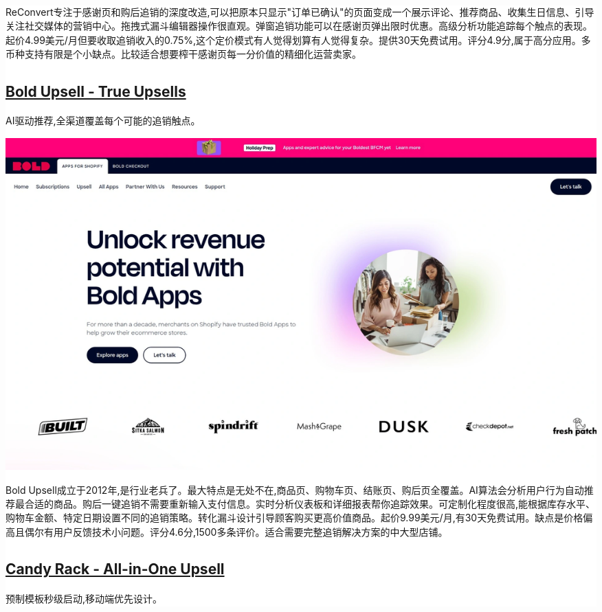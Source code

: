 
ReConvert专注于感谢页和购后追销的深度改造,可以把原本只显示"订单已确认"的页面变成一个展示评论、推荐商品、收集生日信息、引导关注社交媒体的营销中心。拖拽式漏斗编辑器操作很直观。弹窗追销功能可以在感谢页弹出限时优惠。高级分析功能追踪每个触点的表现。起价4.99美元/月但要收取追销收入的0.75%,这个定价模式有人觉得划算有人觉得复杂。提供30天免费试用。评分4.9分,属于高分应用。多币种支持有限是个小缺点。比较适合想要榨干感谢页每一分价值的精细化运营卖家。

## **[Bold Upsell - True Upsells](https://boldcommerce.com)**

AI驱动推荐,全渠道覆盖每个可能的追销触点。

![Bold Upsell - True Upsells Screenshot](image/boldcommerce.webp)


Bold Upsell成立于2012年,是行业老兵了。最大特点是无处不在,商品页、购物车页、结账页、购后页全覆盖。AI算法会分析用户行为自动推荐最合适的商品。购后一键追销不需要重新输入支付信息。实时分析仪表板和详细报表帮你追踪效果。可定制化程度很高,能根据库存水平、购物车金额、特定日期设置不同的追销策略。转化漏斗设计引导顾客购买更高价值商品。起价9.99美元/月,有30天免费试用。缺点是价格偏高且偶尔有用户反馈技术小问题。评分4.6分,1500多条评价。适合需要完整追销解决方案的中大型店铺。

## **[Candy Rack - All-in-One Upsell](https://apps.shopify.com/candyrack)**

预制模板秒级启动,移动端优先设计。
